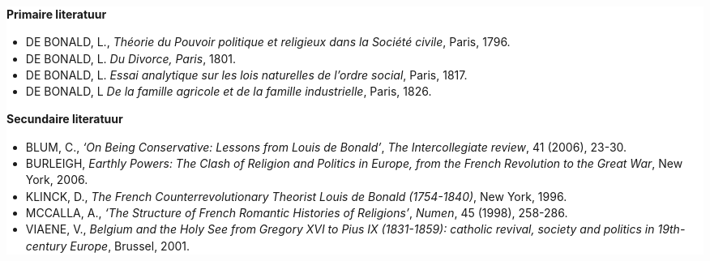 **Primaire literatuur**

* DE BONALD, L., _Théorie du Pouvoir politique et religieux dans la Société civile_, Paris, 1796.
* DE BONALD, L. _Du Divorce, Paris_, 1801.
* DE BONALD, L. _Essai analytique sur les lois naturelles de l’ordre social_, Paris, 1817.
* DE BONALD, L _De la famille agricole et de la famille industrielle_, Paris, 1826.


**Secundaire literatuur**
 
* BLUM, C., _‘On Being Conservative: Lessons from Louis de Bonald’_, _The Intercollegiate review_, 41 (2006), 23-30.
* BURLEIGH, _Earthly Powers: The Clash of Religion and Politics in Europe, from the French Revolution to the Great War_, New York, 2006.
* KLINCK, D., _The French Counterrevolutionary Theorist Louis de Bonald (1754-1840)_, New York, 1996.
* MCCALLA, A., _‘The Structure of French Romantic Histories of Religions’_, _Numen_, 45 (1998), 258-286.
* VIAENE, V., _Belgium and the Holy See from Gregory XVI to Pius IX (1831-1859): catholic revival, society and politics in 19th-century Europe_, Brussel, 2001.

</section>
